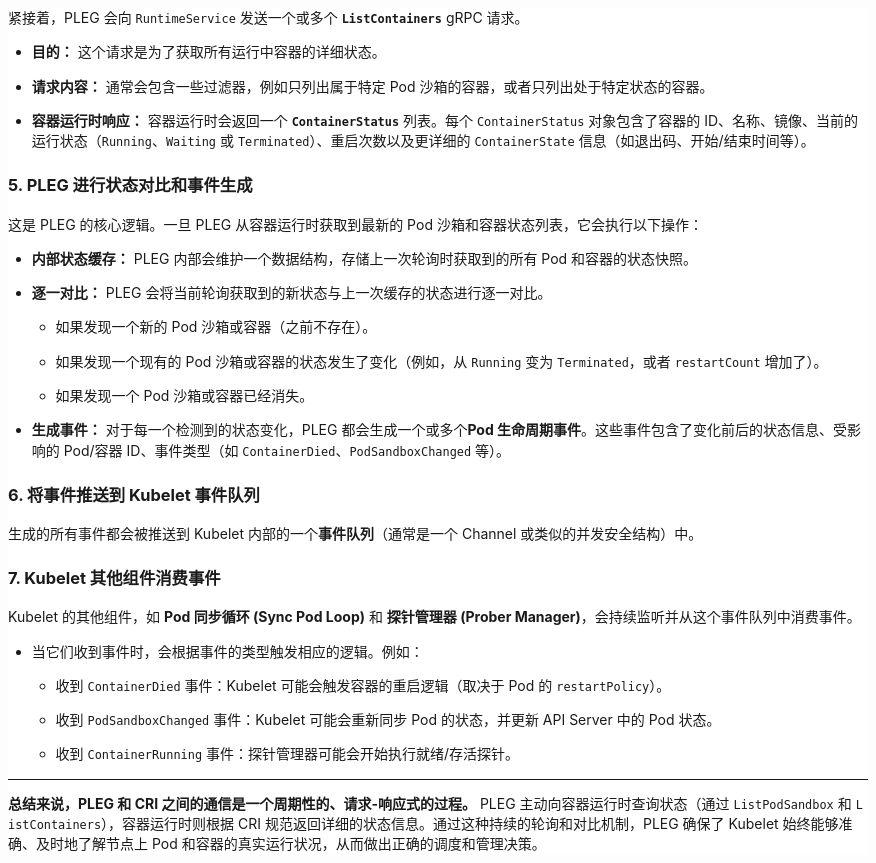紧接着，PLEG 会向 `RuntimeService` 发送一个或多个 **`ListContainers`** gRPC 请求。

- **目的：** 这个请求是为了获取所有运行中容器的详细状态。
    
- **请求内容：** 通常会包含一些过滤器，例如只列出属于特定 Pod 沙箱的容器，或者只列出处于特定状态的容器。
    
- **容器运行时响应：** 容器运行时会返回一个 **`ContainerStatus`** 列表。每个 `ContainerStatus` 对象包含了容器的 ID、名称、镜像、当前的运行状态（`Running`、`Waiting` 或 `Terminated`）、重启次数以及更详细的 `ContainerState` 信息（如退出码、开始/结束时间等）。
    

### 5. PLEG 进行状态对比和事件生成

这是 PLEG 的核心逻辑。一旦 PLEG 从容器运行时获取到最新的 Pod 沙箱和容器状态列表，它会执行以下操作：

- **内部状态缓存：** PLEG 内部会维护一个数据结构，存储上一次轮询时获取到的所有 Pod 和容器的状态快照。
    
- **逐一对比：** PLEG 会将当前轮询获取到的新状态与上一次缓存的状态进行逐一对比。
    
    - 如果发现一个新的 Pod 沙箱或容器（之前不存在）。
        
    - 如果发现一个现有的 Pod 沙箱或容器的状态发生了变化（例如，从 `Running` 变为 `Terminated`，或者 `restartCount` 增加了）。
        
    - 如果发现一个 Pod 沙箱或容器已经消失。
        
- **生成事件：** 对于每一个检测到的状态变化，PLEG 都会生成一个或多个**Pod 生命周期事件**。这些事件包含了变化前后的状态信息、受影响的 Pod/容器 ID、事件类型（如 `ContainerDied`、`PodSandboxChanged` 等）。
    

### 6. 将事件推送到 Kubelet 事件队列

生成的所有事件都会被推送到 Kubelet 内部的一个**事件队列**（通常是一个 Channel 或类似的并发安全结构）中。

### 7. Kubelet 其他组件消费事件

Kubelet 的其他组件，如 **Pod 同步循环 (Sync Pod Loop)** 和 **探针管理器 (Prober Manager)**，会持续监听并从这个事件队列中消费事件。

- 当它们收到事件时，会根据事件的类型触发相应的逻辑。例如：
    
    - 收到 `ContainerDied` 事件：Kubelet 可能会触发容器的重启逻辑（取决于 Pod 的 `restartPolicy`）。
        
    - 收到 `PodSandboxChanged` 事件：Kubelet 可能会重新同步 Pod 的状态，并更新 API Server 中的 Pod 状态。
        
    - 收到 `ContainerRunning` 事件：探针管理器可能会开始执行就绪/存活探针。
        

---

**总结来说，PLEG 和 CRI 之间的通信是一个周期性的、请求-响应式的过程。** PLEG 主动向容器运行时查询状态（通过 `ListPodSandbox` 和 `ListContainers`），容器运行时则根据 CRI 规范返回详细的状态信息。通过这种持续的轮询和对比机制，PLEG 确保了 Kubelet 始终能够准确、及时地了解节点上 Pod 和容器的真实运行状况，从而做出正确的调度和管理决策。